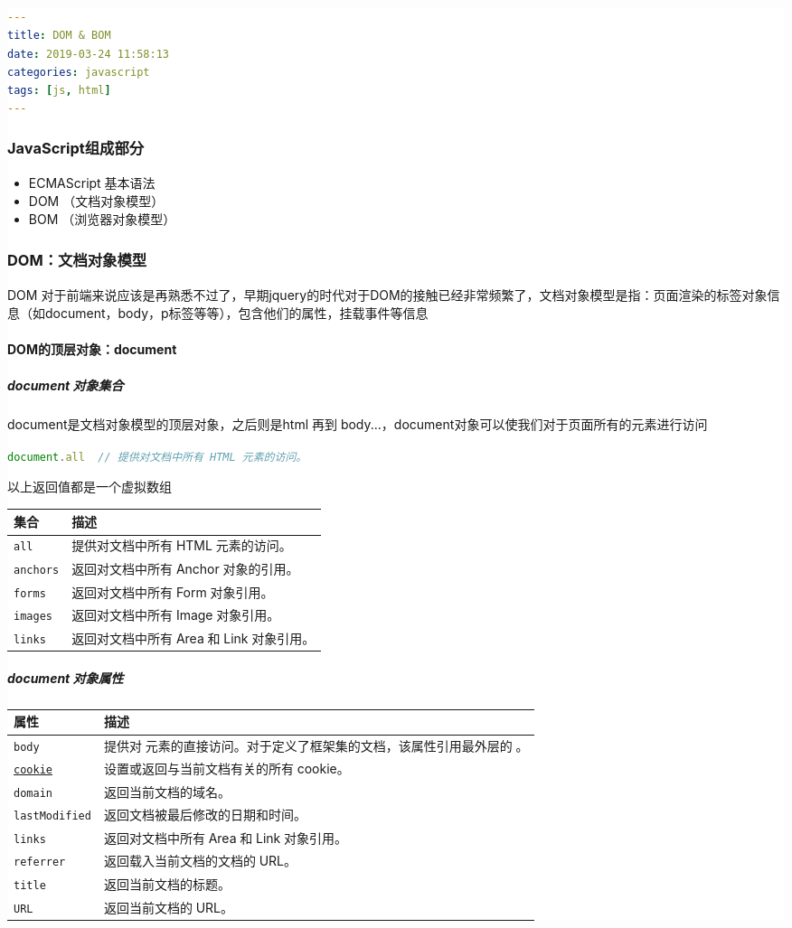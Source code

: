 ```yaml
---
title: DOM & BOM
date: 2019-03-24 11:58:13
categories: javascript
tags: [js, html]
---
```


### JavaScript组成部分
- ECMAScript 基本语法
- DOM （文档对象模型）
- BOM （浏览器对象模型）

### DOM：文档对象模型
DOM 对于前端来说应该是再熟悉不过了，早期jquery的时代对于DOM的接触已经非常频繁了，文档对象模型是指：页面渲染的标签对象信息（如document，body，p标签等等），包含他们的属性，挂载事件等信息

#### DOM的顶层对象：document

##### document 对象集合
document是文档对象模型的顶层对象，之后则是html 再到 body...，document对象可以使我们对于页面所有的元素进行访问
```js
document.all  // 提供对文档中所有 HTML 元素的访问。
```
以上返回值都是一个虚拟数组

| 集合 | 描述 |
|:-----|:---|
|`all`|提供对文档中所有 HTML 元素的访问。|
|`anchors`|返回对文档中所有 Anchor 对象的引用。|
|`forms`|返回对文档中所有 Form 对象引用。|
|`images`|返回对文档中所有 Image 对象引用。|
|`links`|返回对文档中所有 Area 和 Link 对象引用。|

##### document 对象属性
| 属性 | 描述 |
|:-----|:---|
|`body`|提供对 <body> 元素的直接访问。对于定义了框架集的文档，该属性引用最外层的 <frameset>。|
|[`cookie`](/hexo-blog/关于cookie)|设置或返回与当前文档有关的所有 cookie。|
|`domain`|返回当前文档的域名。|
|`lastModified`|返回文档被最后修改的日期和时间。|
|`links`|返回对文档中所有 Area 和 Link 对象引用。|
|`referrer`|	返回载入当前文档的文档的 URL。|
|`title`|返回当前文档的标题。|
|`URL`|返回当前文档的 URL。|
